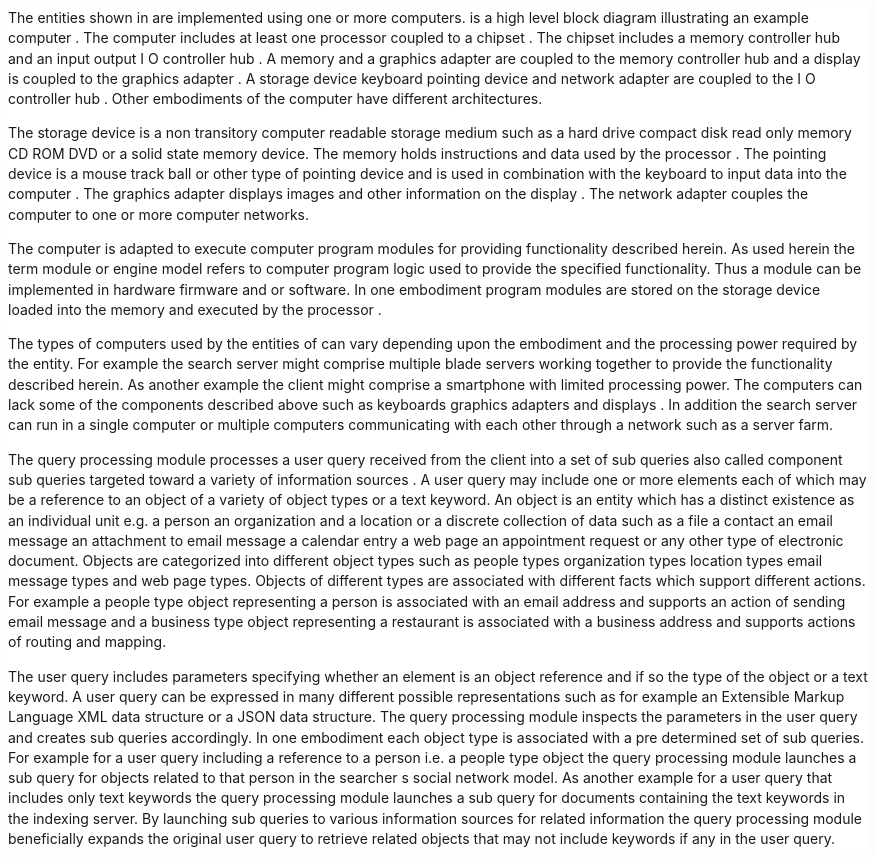 The entities shown in are implemented using one or more computers. is a high level block diagram illustrating an example computer . The computer includes at least one processor coupled to a chipset . The chipset includes a memory controller hub and an input output I O controller hub . A memory and a graphics adapter are coupled to the memory controller hub and a display is coupled to the graphics adapter . A storage device keyboard pointing device and network adapter are coupled to the I O controller hub . Other embodiments of the computer have different architectures.

The storage device is a non transitory computer readable storage medium such as a hard drive compact disk read only memory CD ROM DVD or a solid state memory device. The memory holds instructions and data used by the processor . The pointing device is a mouse track ball or other type of pointing device and is used in combination with the keyboard to input data into the computer . The graphics adapter displays images and other information on the display . The network adapter couples the computer to one or more computer networks.

The computer is adapted to execute computer program modules for providing functionality described herein. As used herein the term module or engine model refers to computer program logic used to provide the specified functionality. Thus a module can be implemented in hardware firmware and or software. In one embodiment program modules are stored on the storage device loaded into the memory and executed by the processor .

The types of computers used by the entities of can vary depending upon the embodiment and the processing power required by the entity. For example the search server might comprise multiple blade servers working together to provide the functionality described herein. As another example the client might comprise a smartphone with limited processing power. The computers can lack some of the components described above such as keyboards graphics adapters and displays . In addition the search server can run in a single computer or multiple computers communicating with each other through a network such as a server farm.

The query processing module processes a user query received from the client into a set of sub queries also called component sub queries targeted toward a variety of information sources . A user query may include one or more elements each of which may be a reference to an object of a variety of object types or a text keyword. An object is an entity which has a distinct existence as an individual unit e.g. a person an organization and a location or a discrete collection of data such as a file a contact an email message an attachment to email message a calendar entry a web page an appointment request or any other type of electronic document. Objects are categorized into different object types such as people types organization types location types email message types and web page types. Objects of different types are associated with different facts which support different actions. For example a people type object representing a person is associated with an email address and supports an action of sending email message and a business type object representing a restaurant is associated with a business address and supports actions of routing and mapping.

The user query includes parameters specifying whether an element is an object reference and if so the type of the object or a text keyword. A user query can be expressed in many different possible representations such as for example an Extensible Markup Language XML data structure or a JSON data structure. The query processing module inspects the parameters in the user query and creates sub queries accordingly. In one embodiment each object type is associated with a pre determined set of sub queries. For example for a user query including a reference to a person i.e. a people type object the query processing module launches a sub query for objects related to that person in the searcher s social network model. As another example for a user query that includes only text keywords the query processing module launches a sub query for documents containing the text keywords in the indexing server. By launching sub queries to various information sources for related information the query processing module beneficially expands the original user query to retrieve related objects that may not include keywords if any in the user query.

